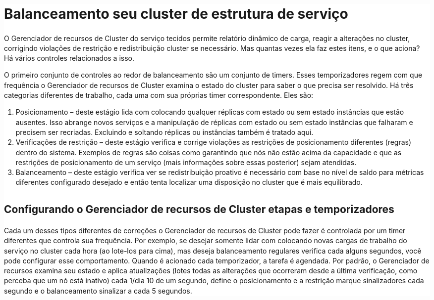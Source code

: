 <properties
   pageTitle="Seu Cluster com o Azure tecidos Cluster recurso Gerenciador de serviços de balanceamento | Microsoft Azure"
   description="Uma introdução ao balanceamento seu cluster com o Gerenciador de recursos de Cluster tecidos do serviço."
   services="service-fabric"
   documentationCenter=".net"
   authors="masnider"
   manager="timlt"
   editor=""/>

<tags
   ms.service="Service-Fabric"
   ms.devlang="dotnet"
   ms.topic="article"
   ms.tgt_pltfrm="NA"
   ms.workload="NA"
   ms.date="08/19/2016"
   ms.author="masnider"/>

# <a name="balancing-your-service-fabric-cluster"></a>Balanceamento seu cluster de estrutura de serviço
O Gerenciador de recursos de Cluster do serviço tecidos permite relatório dinâmico de carga, reagir a alterações no cluster, corrigindo violações de restrição e redistribuição cluster se necessário. Mas quantas vezes ela faz estes itens, e o que aciona? Há vários controles relacionados a isso.

O primeiro conjunto de controles ao redor de balanceamento são um conjunto de timers. Esses temporizadores regem com que frequência o Gerenciador de recursos de Cluster examina o estado do cluster para saber o que precisa ser resolvido. Há três categorias diferentes de trabalho, cada uma com sua próprias timer correspondente. Eles são:

1.  Posicionamento – deste estágio lida com colocando qualquer réplicas com estado ou sem estado instâncias que estão ausentes. Isso abrange novos serviços e a manipulação de réplicas com estado ou sem estado instâncias que falharam e precisem ser recriadas. Excluindo e soltando réplicas ou instâncias também é tratado aqui.
2.  Verificações de restrição – deste estágio verifica e corrige violações as restrições de posicionamento diferentes (regras) dentro do sistema. Exemplos de regras são coisas como garantindo que nós não estão acima da capacidade e que as restrições de posicionamento de um serviço (mais informações sobre essas posterior) sejam atendidas.
3.  Balanceamento – deste estágio verifica ver se redistribuição proativo é necessário com base no nível de saldo para métricas diferentes configurado desejado e então tenta localizar uma disposição no cluster que é mais equilibrado.

## <a name="configuring-cluster-resource-manager-steps-and-timers"></a>Configurando o Gerenciador de recursos de Cluster etapas e temporizadores
Cada um desses tipos diferentes de correções o Gerenciador de recursos de Cluster pode fazer é controlada por um timer diferentes que controla sua frequência. Por exemplo, se desejar somente lidar com colocando novas cargas de trabalho do serviço no cluster cada hora (ao lote-los para cima), mas deseja balanceamento regulares verifica cada alguns segundos, você pode configurar esse comportamento. Quando é acionado cada temporizador, a tarefa é agendada. Por padrão, o Gerenciador de recursos examina seu estado e aplica atualizações (lotes todas as alterações que ocorreram desde a última verificação, como perceba que um nó está inativo) cada 1/dia 10 de um segundo, define o posicionamento e a restrição marque sinalizadores cada segundo e o balanceamento sinalizar a cada 5 segundos.
